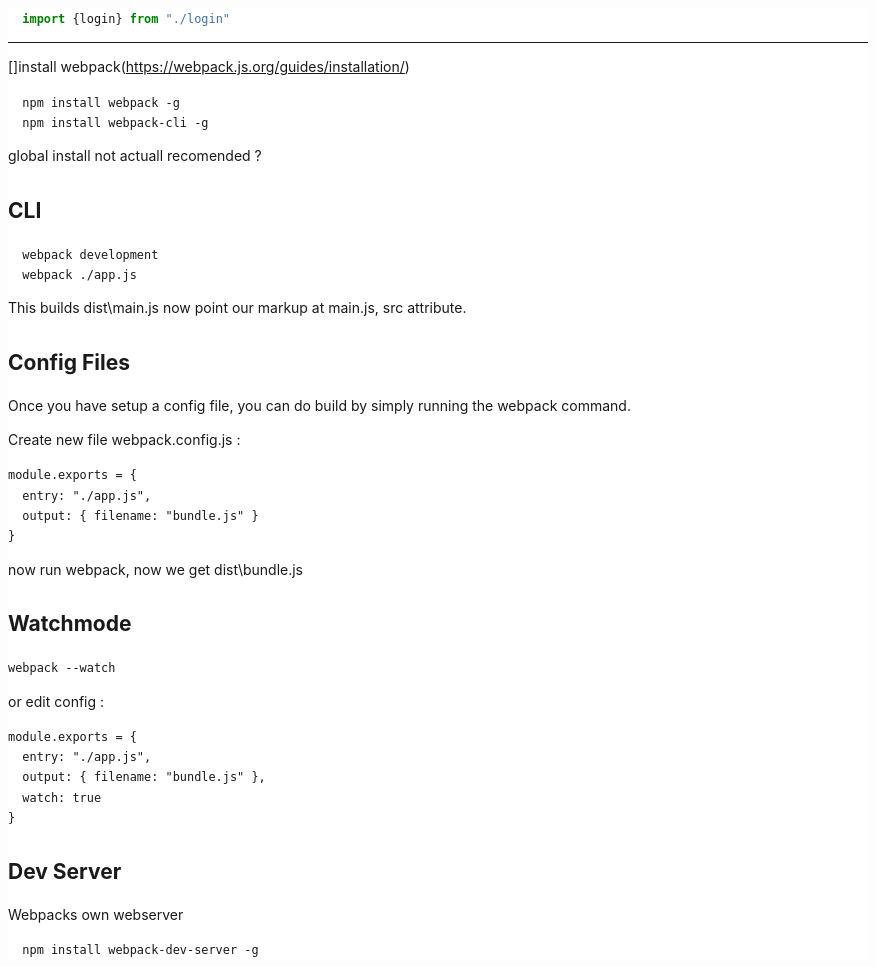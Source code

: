 ```js
  import {login} from "./login"
```

---

[]install webpack(https://webpack.js.org/guides/installation/)

```
  npm install webpack -g
  npm install webpack-cli -g
```

global install not actuall recomended ?

## CLI

```
  webpack development
  webpack ./app.js
```

This builds dist\main.js
now point our markup at main.js, src attribute.

## Config Files
Once you have setup a config file, you can do build by simply running the webpack command.

Create new file webpack.config.js :
```
module.exports = {
  entry: "./app.js",
  output: { filename: "bundle.js" }
}
```

now run webpack, now we get dist\bundle.js

## Watchmode
```
webpack --watch
```

or edit config :
```
module.exports = {
  entry: "./app.js",
  output: { filename: "bundle.js" },
  watch: true
}

```

## Dev Server
Webpacks own webserver
```
  npm install webpack-dev-server -g
```
